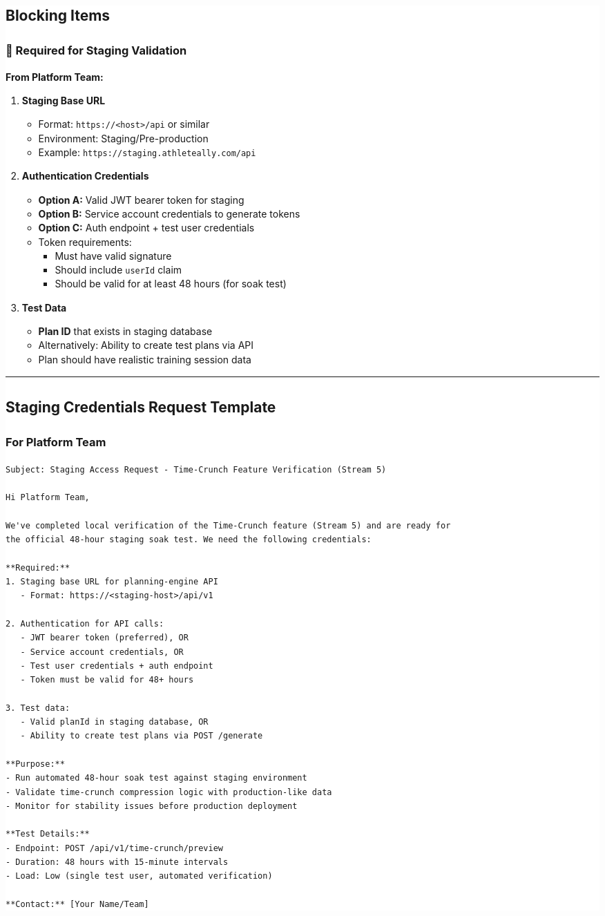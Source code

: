## Blocking Items

### 🚫 Required for Staging Validation

**From Platform Team:**

1. **Staging Base URL**
   - Format: `https://<host>/api` or similar
   - Environment: Staging/Pre-production
   - Example: `https://staging.athleteally.com/api`

2. **Authentication Credentials**
   - **Option A:** Valid JWT bearer token for staging
   - **Option B:** Service account credentials to generate tokens
   - **Option C:** Auth endpoint + test user credentials
   - Token requirements:
     - Must have valid signature
     - Should include `userId` claim
     - Should be valid for at least 48 hours (for soak test)

3. **Test Data**
   - **Plan ID** that exists in staging database
   - Alternatively: Ability to create test plans via API
   - Plan should have realistic training session data

---

## Staging Credentials Request Template

### For Platform Team

```
Subject: Staging Access Request - Time-Crunch Feature Verification (Stream 5)

Hi Platform Team,

We've completed local verification of the Time-Crunch feature (Stream 5) and are ready for 
the official 48-hour staging soak test. We need the following credentials:

**Required:**
1. Staging base URL for planning-engine API
   - Format: https://<staging-host>/api/v1
   
2. Authentication for API calls:
   - JWT bearer token (preferred), OR
   - Service account credentials, OR
   - Test user credentials + auth endpoint
   - Token must be valid for 48+ hours

3. Test data:
   - Valid planId in staging database, OR
   - Ability to create test plans via POST /generate

**Purpose:**
- Run automated 48-hour soak test against staging environment
- Validate time-crunch compression logic with production-like data
- Monitor for stability issues before production deployment

**Test Details:**
- Endpoint: POST /api/v1/time-crunch/preview
- Duration: 48 hours with 15-minute intervals
- Load: Low (single test user, automated verification)

**Contact:** [Your Name/Team]
```